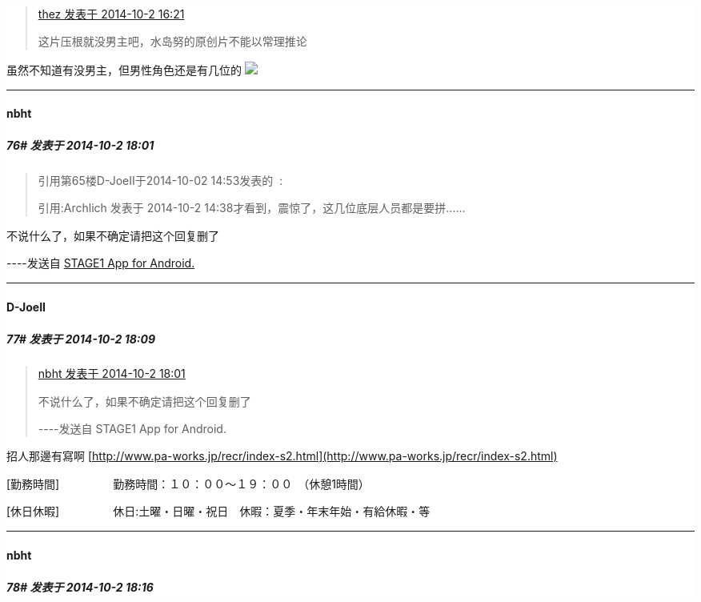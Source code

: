

<blockquote><a href="httphttps://bbs.saraba1st.com/2b/forum.php?mod=redirect&amp;goto=findpost&amp;pid=26804504&amp;ptid=1047378" target="_blank">thez 发表于 2014-10-2 16:21</a>

这片压根就没男主吧，水岛努的原创片不能以常理推论</blockquote>
虽然不知道有没男主，但男性角色还是有几位的
<img src="http://ww3.sinaimg.cn/large/eccb88edgw1ekwymz3rq2j20go0nkae5.jpg" referrerpolicy="no-referrer">







*****

####  nbht  
##### 76#       发表于 2014-10-2 18:01



<blockquote>引用第65楼D-JoeII于2014-10-02 14:53发表的  :

引用:Archlich 发表于 2014-10-2 14:38才看到，震惊了，这几位底层人员都是要拼......</blockquote>
不说什么了，如果不确定请把这个回复删了


----发送自 [STAGE1 App for Android.](http://stage1.5j4m.com/?1.17)







*****

####  D-JoeII  
##### 77#       发表于 2014-10-2 18:09



<blockquote><a href="httphttps://bbs.saraba1st.com/2b/forum.php?mod=redirect&amp;goto=findpost&amp;pid=26805094&amp;ptid=1047378" target="_blank">nbht 发表于 2014-10-2 18:01</a>

不说什么了，如果不确定请把这个回复删了


----发送自 STAGE1 App for Android.</blockquote>
招人那邊有寫啊
[http://www.pa-works.jp/recr/index-s2.html](http://www.pa-works.jp/recr/index-s2.html)

[勤務時間]                 勤務時間：１０：００～１９：００　（休憩1時間）

[休日休暇]                 休日:土曜・日曜・祝日　休暇：夏季・年末年始・有給休暇・等







*****

####  nbht  
##### 78#       发表于 2014-10-2 18:16
